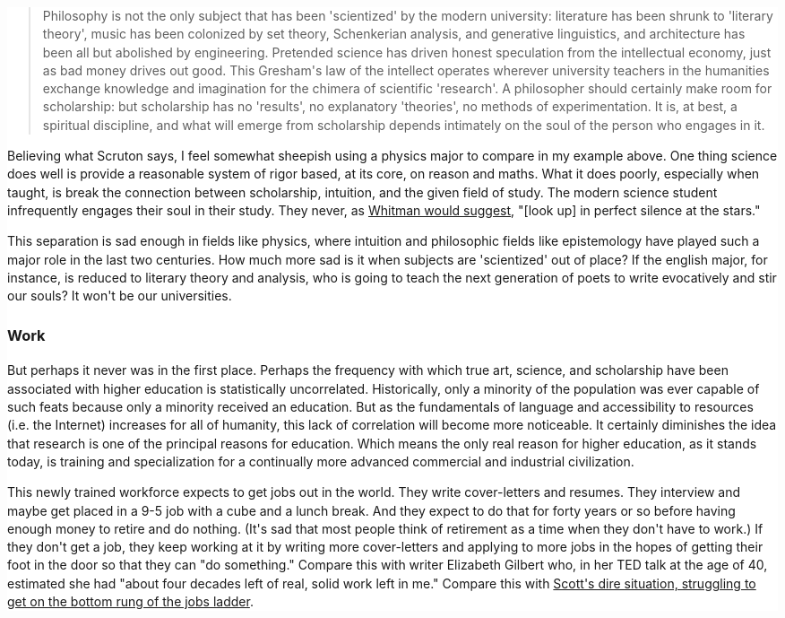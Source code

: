 > Philosophy is not the only subject that has been 'scientized' by the modern university: literature has
> been shrunk to 'literary theory', music has been colonized by set theory, Schenkerian analysis, and
> generative linguistics, and architecture has been all but abolished by engineering.  Pretended science
> has driven honest speculation from the intellectual economy, just as bad money drives out good.  This
> Gresham's law of the intellect operates wherever university teachers in the humanities exchange knowledge
> and imagination for the chimera of scientific 'research'.  A philosopher should certainly make room for
> scholarship: but scholarship has no 'results', no explanatory 'theories', no methods of experimentation. 
> It is, at best, a spiritual discipline, and what will emerge from scholarship depends intimately on the
> soul of the person who engages in it.  

Believing what Scruton says, I feel somewhat sheepish using a physics major to compare in my example above.  One thing science does well is provide a reasonable system of rigor based, at its core, on reason and maths.  What it does poorly, especially when taught, is break the connection between scholarship, intuition, and the given field of study.  The modern science student infrequently engages their soul in their study.  They never, as [Whitman would suggest](http://www.bartleby.com/142/180.html), "[look up] in perfect silence at the stars."  

This separation is sad enough in fields like physics, where intuition and philosophic fields like epistemology have played such a major role in the last two centuries.  How much more sad is it when subjects are 'scientized' out of place?  If the english major, for instance, is reduced to literary theory and analysis, who is going to teach the next generation of poets to write evocatively and stir our souls?  It won't be our universities.

### Work

But perhaps it never was in the first place.  Perhaps the frequency with which true art, science, and scholarship have been associated with higher education is statistically uncorrelated.  Historically, only a minority of the population was ever capable of such feats because only a minority received an education.  But as the fundamentals of language and accessibility to resources (i.e. the Internet) increases for all of humanity, this lack of correlation will become more noticeable.  It certainly diminishes the idea that research is one of the principal reasons for education.  Which means the only real reason for higher education, as it stands today, is training and specialization for a continually more advanced commercial and industrial civilization.

This newly trained workforce expects to get jobs out in the world.  They write cover-letters and resumes.  They interview and maybe get placed in a 9-5 job with a cube and a lunch break.  And they expect to do that for forty years or so before having enough money to retire and do nothing.  (It's sad that most people think of retirement as a time when they don't have to work.)  If they don't get a job, they keep working at it by writing more cover-letters and applying to more jobs in the hopes of getting their foot in the door so that they can "do something."   Compare this with writer Elizabeth Gilbert who, in her TED talk at the age of 40, estimated she had "about four decades left of real, solid work left in me."
Compare this with [Scott's dire situation, struggling to get on the bottom rung of the jobs ladder](http://thelastpsychiatrist.com/2010/08/this_is_why_the_american_dream.html).
